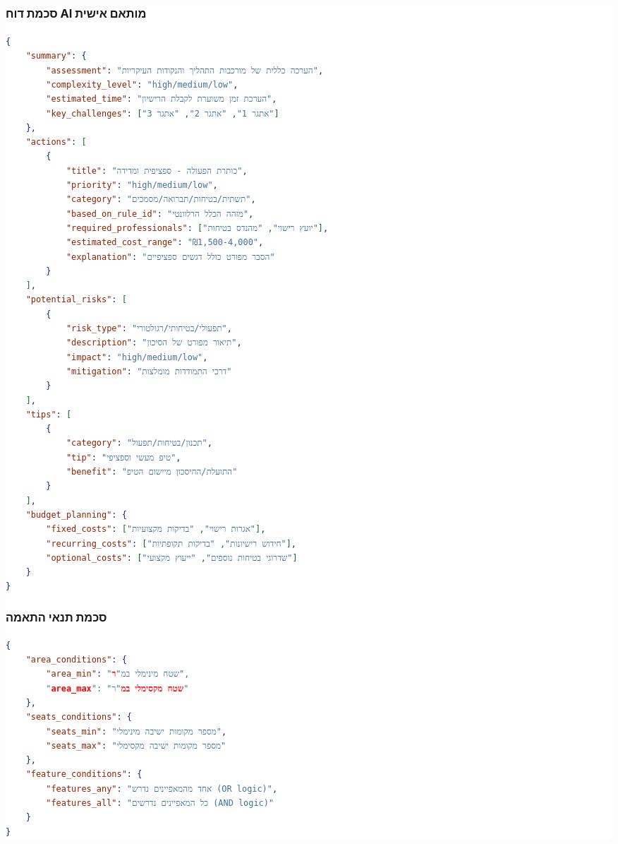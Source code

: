 ### סכמת דוח AI מותאם אישית
```json
{
    "summary": {
        "assessment": "הערכה כללית של מורכבות התהליך והנקודות העיקריות",
        "complexity_level": "high/medium/low",
        "estimated_time": "הערכת זמן משוערת לקבלת הרישיון",
        "key_challenges": ["אתגר 1", "אתגר 2", "אתגר 3"]
    },
    "actions": [
        {
            "title": "כותרת הפעולה - ספציפית ומדידה",
            "priority": "high/medium/low",
            "category": "תשתית/בטיחות/תברואה/מסמכים",
            "based_on_rule_id": "מזהה הכלל הרלוונטי",
            "required_professionals": ["יועץ רישוי", "מהנדס בטיחות"],
            "estimated_cost_range": "₪1,500-4,000",
            "explanation": "הסבר מפורט כולל דגשים ספציפיים"
        }
    ],
    "potential_risks": [
        {
            "risk_type": "תפעולי/בטיחותי/רגולטורי",
            "description": "תיאור מפורט של הסיכון",
            "impact": "high/medium/low",
            "mitigation": "דרכי התמודדות מומלצות"
        }
    ],
    "tips": [
        {
            "category": "תכנון/בטיחות/תפעול",
            "tip": "טיפ מעשי וספציפי",
            "benefit": "התועלת/החיסכון מיישום הטיפ"
        }
    ],
    "budget_planning": {
        "fixed_costs": ["אגרות רישוי", "בדיקות מקצועיות"],
        "recurring_costs": ["חידוש רישיונות", "בדיקות תקופתיות"],
        "optional_costs": ["שדרוגי בטיחות נוספים", "ייעוץ מקצועי"]
    }
}
```

### סכמת תנאי התאמה
```json
{
    "area_conditions": {
        "area_min": "שטח מינימלי במ"ר",
        "area_max": "שטח מקסימלי במ"ר"
    },
    "seats_conditions": {
        "seats_min": "מספר מקומות ישיבה מינימלי",
        "seats_max": "מספר מקומות ישיבה מקסימלי"
    },
    "feature_conditions": {
        "features_any": "אחד מהמאפיינים נדרש (OR logic)",
        "features_all": "כל המאפיינים נדרשים (AND logic)"
    }
}
```
